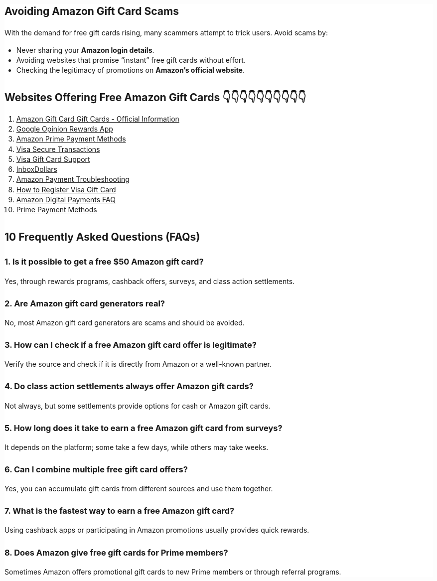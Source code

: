 ## Avoiding Amazon Gift Card Scams

With the demand for free gift cards rising, many scammers attempt to trick users. Avoid scams by:
- Never sharing your **Amazon login details**.
- Avoiding websites that promise “instant” free gift cards without effort.
- Checking the legitimacy of promotions on **Amazon’s official website**.

## Websites Offering Free Amazon Gift Cards 👇👇👇👇👇👇👇👇👇👇

1. [Amazon Gift Card Gift Cards - Official Information](https://dmfarid.com/best-amazon-gift-card/)
2. [Google Opinion Rewards App](https://dmfarid.com/best-amazon-gift-card/)
3. [Amazon Prime Payment Methods](https://dmfarid.com/best-amazon-gift-card/)
4. [Visa Secure Transactions](https://dmfarid.com/best-amazon-gift-card/)
5. [Visa Gift Card Support](https://dmfarid.com/best-amazon-gift-card/)
6. [InboxDollars](https://dmfarid.com/best-amazon-gift-card/)
7. [Amazon Payment Troubleshooting](https://dmfarid.com/best-amazon-gift-card/)
8. [How to Register Visa Gift Card](https://dmfarid.com/best-amazon-gift-card/)
9. [Amazon Digital Payments FAQ](https://dmfarid.com/best-amazon-gift-card/)
10. [Prime Payment Methods](https://dmfarid.com/best-amazon-gift-card/)


## 10 Frequently Asked Questions (FAQs)

### 1. Is it possible to get a free $50 Amazon gift card?
Yes, through rewards programs, cashback offers, surveys, and class action settlements.

### 2. Are Amazon gift card generators real?
No, most Amazon gift card generators are scams and should be avoided.

### 3. How can I check if a free Amazon gift card offer is legitimate?
Verify the source and check if it is directly from Amazon or a well-known partner.

### 4. Do class action settlements always offer Amazon gift cards?
Not always, but some settlements provide options for cash or Amazon gift cards.

### 5. How long does it take to earn a free Amazon gift card from surveys?
It depends on the platform; some take a few days, while others may take weeks.

### 6. Can I combine multiple free gift card offers?
Yes, you can accumulate gift cards from different sources and use them together.

### 7. What is the fastest way to earn a free Amazon gift card?
Using cashback apps or participating in Amazon promotions usually provides quick rewards.

### 8. Does Amazon give free gift cards for Prime members?
Sometimes Amazon offers promotional gift cards to new Prime members or through referral programs.
